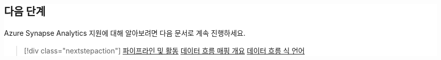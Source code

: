 
## <a name="next-steps"></a>다음 단계

Azure Synapse Analytics 지원에 대해 알아보려면 다음 문서로 계속 진행하세요.

> [!div class="nextstepaction"]
> [파이프라인 및 활동](../data-factory/concepts-pipelines-activities.md?bc=%2fazure%2fsynapse-analytics%2fbreadcrumb%2ftoc.json&toc=%2fazure%2fsynapse-analytics%2ftoc.json)
> [데이터 흐름 매핑 개요](../data-factory/concepts-data-flow-overview.md?bc=%2fazure%2fsynapse-analytics%2fbreadcrumb%2ftoc.json&toc=%2fazure%2fsynapse-analytics%2ftoc.json)
> [데이터 흐름 식 언어](../data-factory/data-flow-expression-functions.md?bc=%2fazure%2fsynapse-analytics%2fbreadcrumb%2ftoc.json&toc=%2fazure%2fsynapse-analytics%2ftoc.json)